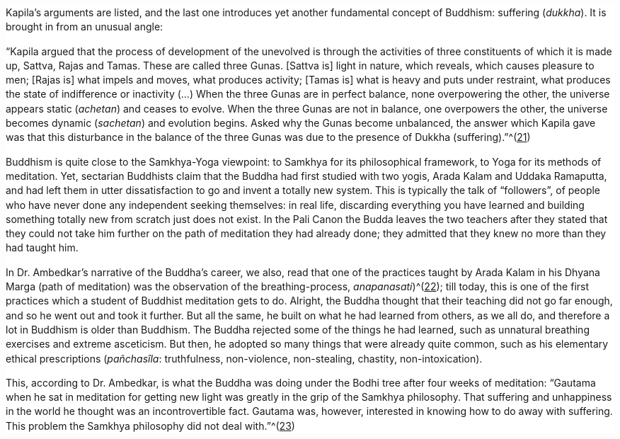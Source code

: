 Kapila’s arguments are listed, and the last one introduces yet another
fundamental concept of Buddhism: suffering (*dukkha*).  It is brought in
from an unusual angle:

“Kapila argued that the process of development of the unevolved is
through the activities of three constituents of which it is made up,
Sattva, Rajas and Tamas.  These are called three Gunas. \[Sattva is\]
light in nature, which reveals, which causes pleasure to men; \[Rajas
is\] what impels and moves, what produces activity; \[Tamas is\] what is
heavy and puts under restraint, what produces the state of indifference
or inactivity (…) When the three Gunas are in perfect balance, none
overpowering the other, the universe appears static (*achetan*) and
ceases to evolve.  When the three Gunas are not in balance, one
overpowers the other, the universe becomes dynamic (*sachetan*) and
evolution begins.  Asked why the Gunas become unbalanced, the answer
which Kapila gave was that this disturbance in the balance of the three
Gunas was due to the presence of Dukkha (suffering).”^([21](#21))

Buddhism is quite close to the Samkhya-Yoga viewpoint: to Samkhya for
its philosophical framework, to Yoga for its methods of meditation. 
Yet, sectarian Buddhists claim that the Buddha had first studied with
two yogis, Arada Kalam and Uddaka Ramaputta, and had left them in utter
dissatisfaction to go and invent a totally new system.  This is
typically the talk of “followers”, of people who have never done any
independent seeking themselves: in real life, discarding everything you
have learned and building something totally new from scratch just does
not exist.  In the Pali Canon the Budda leaves the two teachers after
they stated that they could not take him further on the path of
meditation they had already done; they admitted that they knew no more
than they had taught him.

In Dr. Ambedkar’s narrative of the Buddha’s career, we also, read that
one of the practices taught by Arada Kalam in his Dhyana Marga (path of
meditation) was the observation of the breathing-process,
*anapanasati*)^([22](#22)); till today, this is one of the first
practices which a student of Buddhist meditation gets to do.  Alright,
the Buddha thought that their teaching did not go far enough, and so he
went out and took it further.  But all the same, he built on what he had
learned from others, as we all do, and therefore a lot in Buddhism is
older than Buddhism.  The Buddha rejected some of the things he had
learned, such as unnatural breathing exercises and extreme asceticism. 
But then, he adopted so many things that were already quite common, such
as his elementary ethical prescriptions (*pañchasîla*: truthfulness,
non-violence, non-stealing, chastity, non-intoxication).

This, according to Dr. Ambedkar, is what the Buddha was doing under the
Bodhi tree after four weeks of meditation: “Gautama when he sat in
meditation for getting new light was greatly in the grip of the Samkhya
philosophy.  That suffering and unhappiness in the world he thought was
an incontrovertible fact.  Gautama was, however, interested in knowing
how to do away with suffering.  This problem the Samkhya philosophy did
not deal with.”^([23](#23))
